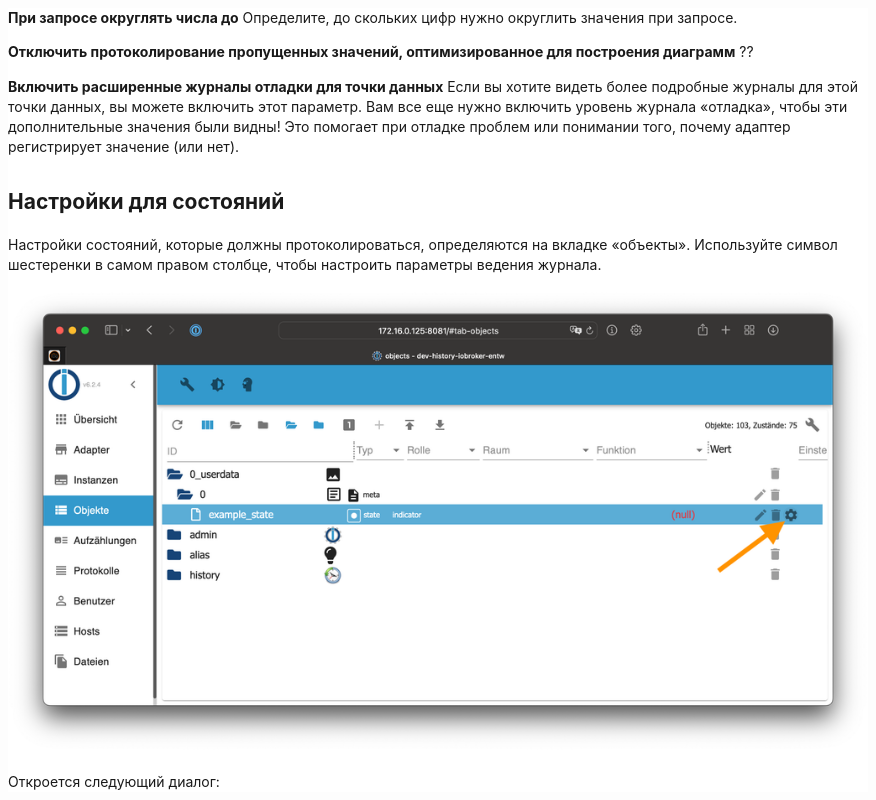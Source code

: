 **При запросе округлять числа до** Определите, до скольких цифр нужно округлить значения при запросе.

**Отключить протоколирование пропущенных значений, оптимизированное для построения диаграмм** ??

**Включить расширенные журналы отладки для точки данных** Если вы хотите видеть более подробные журналы для этой точки данных, вы можете включить этот параметр.
Вам все еще нужно включить уровень журнала «отладка», чтобы эти дополнительные значения были видны! Это помогает при отладке проблем или понимании того, почему адаптер регистрирует значение (или нет).

## Настройки для состояний
Настройки состояний, которые должны протоколироваться, определяются на вкладке «объекты».
Используйте символ шестеренки в самом правом столбце, чтобы настроить параметры ведения журнала.

![Список объектов](../../../en/adapterref/iobroker.history/img/object-list.png)

Откроется следующий диалог:
